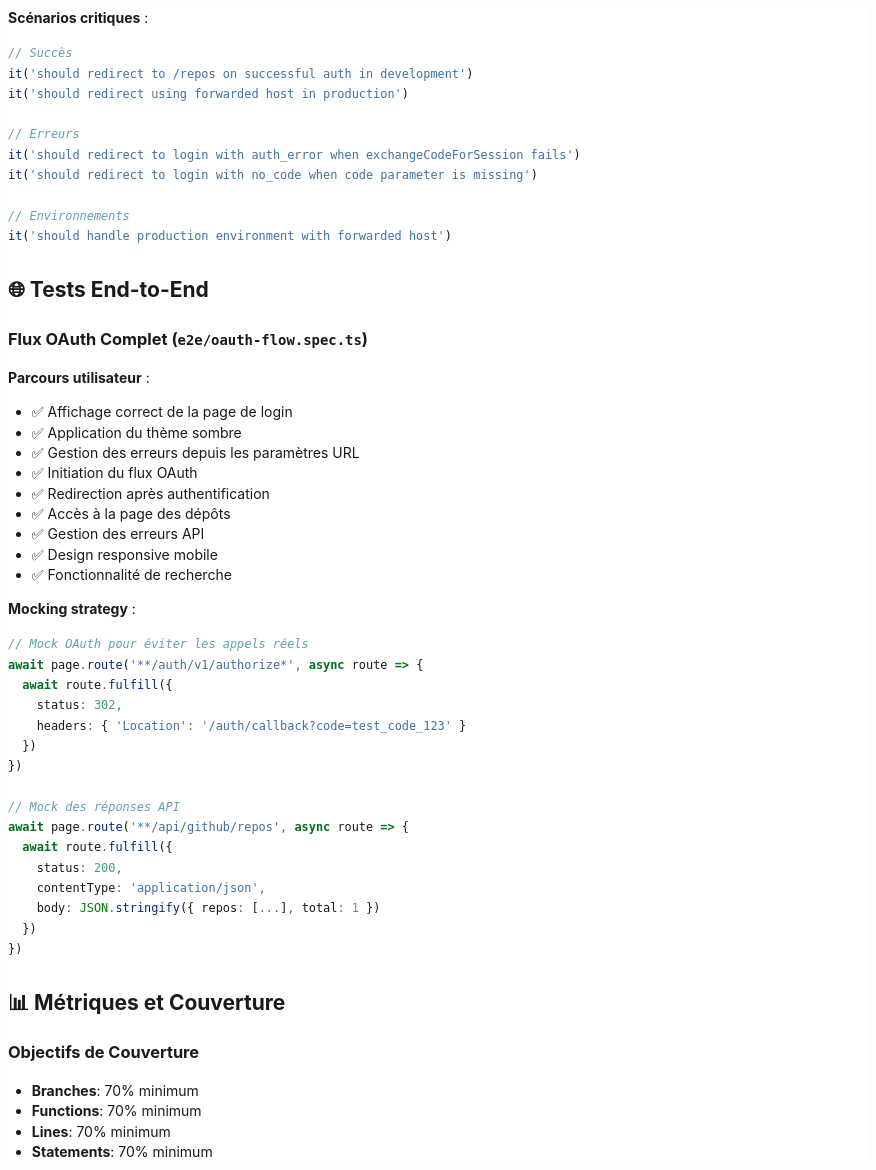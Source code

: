 **Scénarios critiques** :
```typescript
// Succès
it('should redirect to /repos on successful auth in development')
it('should redirect using forwarded host in production')

// Erreurs
it('should redirect to login with auth_error when exchangeCodeForSession fails')
it('should redirect to login with no_code when code parameter is missing')

// Environnements
it('should handle production environment with forwarded host')
```

## 🌐 Tests End-to-End

### Flux OAuth Complet (`e2e/oauth-flow.spec.ts`)

**Parcours utilisateur** :
- ✅ Affichage correct de la page de login
- ✅ Application du thème sombre
- ✅ Gestion des erreurs depuis les paramètres URL
- ✅ Initiation du flux OAuth
- ✅ Redirection après authentification
- ✅ Accès à la page des dépôts
- ✅ Gestion des erreurs API
- ✅ Design responsive mobile
- ✅ Fonctionnalité de recherche

**Mocking strategy** :
```typescript
// Mock OAuth pour éviter les appels réels
await page.route('**/auth/v1/authorize*', async route => {
  await route.fulfill({
    status: 302,
    headers: { 'Location': '/auth/callback?code=test_code_123' }
  })
})

// Mock des réponses API
await page.route('**/api/github/repos', async route => {
  await route.fulfill({
    status: 200,
    contentType: 'application/json',
    body: JSON.stringify({ repos: [...], total: 1 })
  })
})
```

## 📊 Métriques et Couverture

### Objectifs de Couverture
- **Branches**: 70% minimum
- **Functions**: 70% minimum  
- **Lines**: 70% minimum
- **Statements**: 70% minimum
